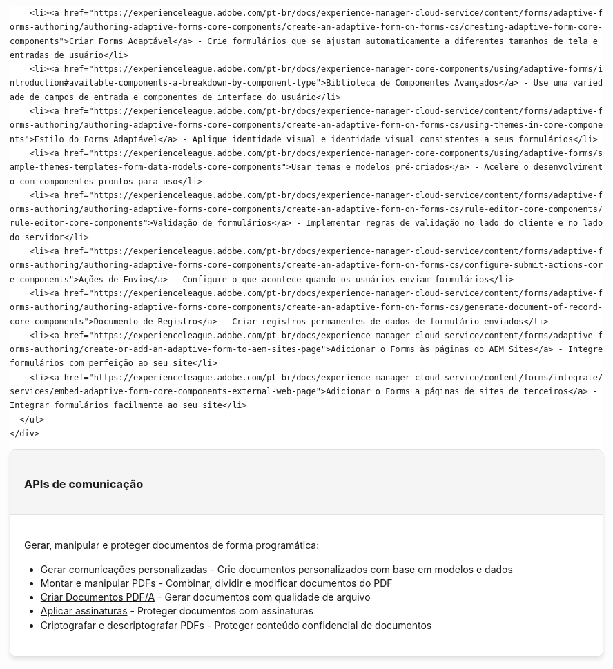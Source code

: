         <li><a href="https://experienceleague.adobe.com/pt-br/docs/experience-manager-cloud-service/content/forms/adaptive-forms-authoring/authoring-adaptive-forms-core-components/create-an-adaptive-form-on-forms-cs/creating-adaptive-form-core-components">Criar Forms Adaptável</a> - Crie formulários que se ajustam automaticamente a diferentes tamanhos de tela e entradas de usuário</li>
        <li><a href="https://experienceleague.adobe.com/pt-br/docs/experience-manager-core-components/using/adaptive-forms/introduction#available-components-a-breakdown-by-component-type">Biblioteca de Componentes Avançados</a> - Use uma variedade de campos de entrada e componentes de interface do usuário</li>
        <li><a href="https://experienceleague.adobe.com/pt-br/docs/experience-manager-cloud-service/content/forms/adaptive-forms-authoring/authoring-adaptive-forms-core-components/create-an-adaptive-form-on-forms-cs/using-themes-in-core-components">Estilo do Forms Adaptável</a> - Aplique identidade visual e identidade visual consistentes a seus formulários</li>
        <li><a href="https://experienceleague.adobe.com/pt-br/docs/experience-manager-core-components/using/adaptive-forms/sample-themes-templates-form-data-models-core-components">Usar temas e modelos pré-criados</a> - Acelere o desenvolvimento com componentes prontos para uso</li>
        <li><a href="https://experienceleague.adobe.com/pt-br/docs/experience-manager-cloud-service/content/forms/adaptive-forms-authoring/authoring-adaptive-forms-core-components/create-an-adaptive-form-on-forms-cs/rule-editor-core-components/rule-editor-core-components">Validação de formulários</a> - Implementar regras de validação no lado do cliente e no lado do servidor</li>
        <li><a href="https://experienceleague.adobe.com/pt-br/docs/experience-manager-cloud-service/content/forms/adaptive-forms-authoring/authoring-adaptive-forms-core-components/create-an-adaptive-form-on-forms-cs/configure-submit-actions-core-components">Ações de Envio</a> - Configure o que acontece quando os usuários enviam formulários</li>
        <li><a href="https://experienceleague.adobe.com/pt-br/docs/experience-manager-cloud-service/content/forms/adaptive-forms-authoring/authoring-adaptive-forms-core-components/create-an-adaptive-form-on-forms-cs/generate-document-of-record-core-components">Documento de Registro</a> - Criar registros permanentes de dados de formulário enviados</li>
        <li><a href="https://experienceleague.adobe.com/pt-br/docs/experience-manager-cloud-service/content/forms/adaptive-forms-authoring/create-or-add-an-adaptive-form-to-aem-sites-page">Adicionar o Forms às páginas do AEM Sites</a> - Integre formulários com perfeição ao seu site</li>
        <li><a href="https://experienceleague.adobe.com/pt-br/docs/experience-manager-cloud-service/content/forms/integrate/services/embed-adaptive-form-core-components-external-web-page">Adicionar o Forms a páginas de sites de terceiros</a> - Integrar formulários facilmente ao seu site</li>
      </ul>
    </div>
  </div>

<div class="card" style="flex: 1 1 calc(50% - 20px); min-width: 300px; border: 1px solid #e1e1e1; border-radius: 8px; overflow: hidden; box-shadow: 0 4px 6px rgba(0, 0, 0, 0.1); transition: transform 0.3s ease, box-shadow 0.3s ease;">
    <div class="card-header" style="background-color: #f5f5f5; padding: 15px 20px; border-bottom: 1px solid #e1e1e1;">
      <h3>APIs de comunicação</h3>
    </div>
    <div class="card-body" style="padding: 20px; background-color: #ffffff;">
      <p>Gerar, manipular e proteger documentos de forma programática:</p>
      <ul>
        <li><a href="https://experienceleague.adobe.com/pt-br/docs/experience-manager-cloud-service/content/forms/using-communications/aem-forms-cloud-service-communications-introduction#document-generation">Gerar comunicações personalizadas</a> - Crie documentos personalizados com base em modelos e dados</li>
        <li><a href="https://experienceleague.adobe.com/pt-br/docs/experience-manager-cloud-service/content/forms/using-communications/aem-forms-cloud-service-communications-introduction#document-manipulation">Montar e manipular PDFs</a> - Combinar, dividir e modificar documentos do PDF</li>
        <li><a href="https://experienceleague.adobe.com/pt-br/docs/experience-manager-cloud-service/content/forms/using-communications/aem-forms-cloud-service-communications-introduction#convert-to-and-validate-pdfa-compliant-documents">Criar Documentos PDF/A</a> - Gerar documentos com qualidade de arquivo</li>
        <li><a href="https://experienceleague.adobe.com/pt-br/docs/experience-manager-cloud-service/content/forms/using-communications/aem-forms-cloud-service-communications-introduction#signature-apis">Aplicar assinaturas</a> - Proteger documentos com assinaturas</li>
        <li><a href="https://experienceleague.adobe.com/pt-br/docs/experience-manager-cloud-service/content/forms/using-communications/aem-forms-cloud-service-communications-introduction#encryption-apis">Criptografar e descriptografar PDFs</a> - Proteger conteúdo confidencial de documentos</li>
